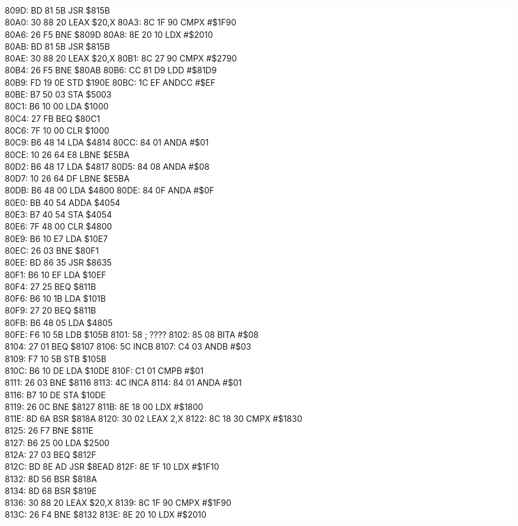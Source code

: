 809D: BD 81 5B        JSR     $815B                   
80A0: 30 88 20        LEAX    $20,X                 
80A3: 8C 1F 90        CMPX    #$1F90                  
80A6: 26 F5           BNE     $809D                   
80A8: 8E 20 10        LDX     #$2010                  
80AB: BD 81 5B        JSR     $815B                   
80AE: 30 88 20        LEAX    $20,X                 
80B1: 8C 27 90        CMPX    #$2790                  
80B4: 26 F5           BNE     $80AB                   
80B6: CC 81 D9        LDD     #$81D9                  
80B9: FD 19 0E        STD     $190E                   
80BC: 1C EF           ANDCC   #$EF                  
80BE: B7 50 03        STA     $5003                   
80C1: B6 10 00        LDA     $1000                   
80C4: 27 FB           BEQ     $80C1                   
80C6: 7F 10 00        CLR     $1000                   
80C9: B6 48 14        LDA     $4814                   
80CC: 84 01           ANDA    #$01                  
80CE: 10 26 64 E8     LBNE    $E5BA                   
80D2: B6 48 17        LDA     $4817                   
80D5: 84 08           ANDA    #$08                  
80D7: 10 26 64 DF     LBNE    $E5BA                   
80DB: B6 48 00        LDA     $4800                   
80DE: 84 0F           ANDA    #$0F                  
80E0: BB 40 54        ADDA    $4054                   
80E3: B7 40 54        STA     $4054                   
80E6: 7F 48 00        CLR     $4800                   
80E9: B6 10 E7        LDA     $10E7                   
80EC: 26 03           BNE     $80F1                   
80EE: BD 86 35        JSR     $8635                   
80F1: B6 10 EF        LDA     $10EF                   
80F4: 27 25           BEQ     $811B                   
80F6: B6 10 1B        LDA     $101B                   
80F9: 27 20           BEQ     $811B                   
80FB: B6 48 05        LDA     $4805                   
80FE: F6 10 5B        LDB     $105B                   
8101: 58 ; ????
8102: 85 08           BITA    #$08                  
8104: 27 01           BEQ     $8107                   
8106: 5C              INCB                        
8107: C4 03           ANDB    #$03                  
8109: F7 10 5B        STB     $105B                   
810C: B6 10 DE        LDA     $10DE                   
810F: C1 01           CMPB    #$01                  
8111: 26 03           BNE     $8116                   
8113: 4C              INCA                        
8114: 84 01           ANDA    #$01                  
8116: B7 10 DE        STA     $10DE                   
8119: 26 0C           BNE     $8127                   
811B: 8E 18 00        LDX     #$1800                  
811E: 8D 6A           BSR     $818A                   
8120: 30 02           LEAX    2,X                 
8122: 8C 18 30        CMPX    #$1830                  
8125: 26 F7           BNE     $811E                   
8127: B6 25 00        LDA     $2500                   
812A: 27 03           BEQ     $812F                   
812C: BD 8E AD        JSR     $8EAD                   
812F: 8E 1F 10        LDX     #$1F10                  
8132: 8D 56           BSR     $818A                   
8134: 8D 68           BSR     $819E                   
8136: 30 88 20        LEAX    $20,X                 
8139: 8C 1F 90        CMPX    #$1F90                  
813C: 26 F4           BNE     $8132                   
813E: 8E 20 10        LDX     #$2010                  